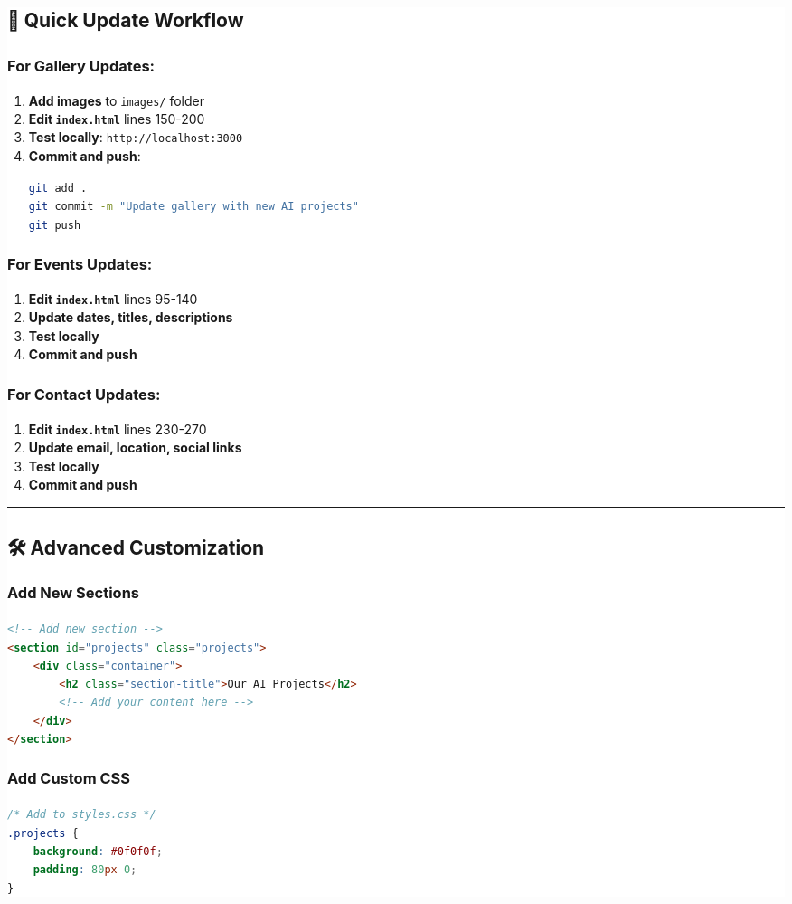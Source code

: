 
## 📱 **Quick Update Workflow**

### **For Gallery Updates:**
1. **Add images** to `images/` folder
2. **Edit `index.html`** lines 150-200
3. **Test locally**: `http://localhost:3000`
4. **Commit and push**:
   ```bash
   git add .
   git commit -m "Update gallery with new AI projects"
   git push
   ```

### **For Events Updates:**
1. **Edit `index.html`** lines 95-140
2. **Update dates, titles, descriptions**
3. **Test locally**
4. **Commit and push**

### **For Contact Updates:**
1. **Edit `index.html`** lines 230-270
2. **Update email, location, social links**
3. **Test locally**
4. **Commit and push**

---

## 🛠️ **Advanced Customization**

### **Add New Sections**
```html
<!-- Add new section -->
<section id="projects" class="projects">
    <div class="container">
        <h2 class="section-title">Our AI Projects</h2>
        <!-- Add your content here -->
    </div>
</section>
```

### **Add Custom CSS**
```css
/* Add to styles.css */
.projects {
    background: #0f0f0f;
    padding: 80px 0;
}
```
